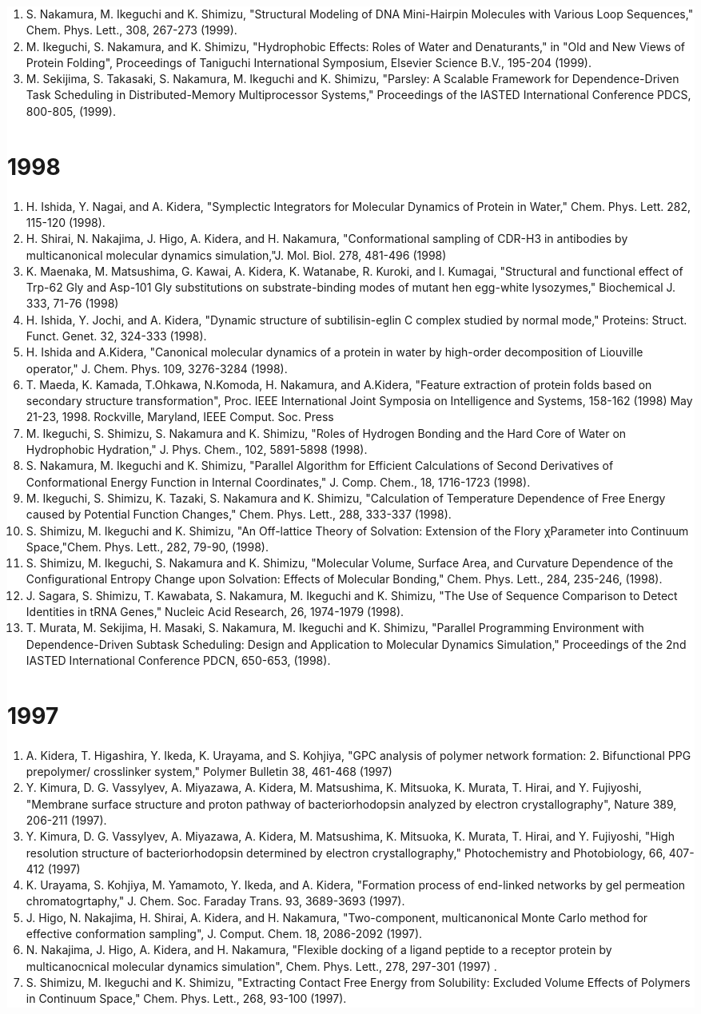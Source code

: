 1. S. Nakamura, M. Ikeguchi and K. Shimizu, "Structural Modeling of DNA Mini-Hairpin Molecules with Various Loop Sequences," Chem. Phys. Lett., 308, 267-273 (1999).
1. M. Ikeguchi, S. Nakamura, and K. Shimizu, "Hydrophobic Effects: Roles of Water and Denaturants," in "Old and New Views of Protein Folding", Proceedings of Taniguchi International Symposium, Elsevier Science B.V., 195-204 (1999).
1. M. Sekijima, S. Takasaki, S. Nakamura, M. Ikeguchi and K. Shimizu, "Parsley: A Scalable Framework for Dependence-Driven Task Scheduling in Distributed-Memory Multiprocessor Systems," Proceedings of the IASTED International Conference PDCS, 800-805, (1999).

# 1998
1. H. Ishida, Y. Nagai, and A. Kidera, "Symplectic Integrators for Molecular Dynamics of Protein in Water," Chem. Phys. Lett. 282, 115-120 (1998).
1. H. Shirai, N. Nakajima, J. Higo, A. Kidera, and H. Nakamura, "Conformational sampling of CDR-H3 in antibodies by multicanonical molecular dynamics simulation,"J. Mol. Biol. 278, 481-496 (1998)
1. K. Maenaka, M. Matsushima, G. Kawai, A. Kidera, K. Watanabe, R. Kuroki, and I. Kumagai, "Structural and functional effect of Trp-62 Gly and Asp-101 Gly substitutions on substrate-binding modes of mutant hen egg-white lysozymes," Biochemical J. 333, 71-76 (1998)
1. H. Ishida, Y. Jochi, and A. Kidera, "Dynamic structure of subtilisin-eglin C complex studied by normal mode," Proteins: Struct. Funct. Genet. 32, 324-333 (1998).
1. H. Ishida and A.Kidera, "Canonical molecular dynamics of a protein in water by high-order decomposition of Liouville operator," J. Chem. Phys. 109, 3276-3284 (1998).
1. T. Maeda, K. Kamada, T.Ohkawa, N.Komoda, H. Nakamura, and A.Kidera, "Feature extraction of protein folds based on secondary structure transformation", Proc. IEEE International Joint Symposia on Intelligence and Systems, 158-162 (1998) May 21-23, 1998. Rockville, Maryland, IEEE Comput. Soc. Press
1. M. Ikeguchi, S. Shimizu, S. Nakamura and K. Shimizu, "Roles of Hydrogen Bonding and the Hard Core of Water on Hydrophobic Hydration," J. Phys. Chem., 102, 5891-5898 (1998).
1. S. Nakamura, M. Ikeguchi and K. Shimizu, "Parallel Algorithm for Efficient Calculations of Second Derivatives of Conformational Energy Function in Internal Coordinates," J. Comp. Chem., 18, 1716-1723 (1998).
1. M. Ikeguchi, S. Shimizu, K. Tazaki, S. Nakamura and K. Shimizu, "Calculation of Temperature Dependence of Free Energy caused by Potential Function Changes," Chem. Phys. Lett., 288, 333-337 (1998).
1. S. Shimizu, M. Ikeguchi and K. Shimizu, "An Off-lattice Theory of Solvation: Extension of the Flory χParameter into Continuum Space,"Chem. Phys. Lett., 282, 79-90, (1998).
1. S. Shimizu, M. Ikeguchi, S. Nakamura and K. Shimizu, "Molecular Volume, Surface Area, and Curvature Dependence of the Configurational Entropy Change upon Solvation: Effects of Molecular Bonding," Chem. Phys. Lett., 284, 235-246, (1998).
1. J. Sagara, S. Shimizu, T. Kawabata, S. Nakamura, M. Ikeguchi and K. Shimizu, "The Use of Sequence Comparison to Detect Identities in tRNA Genes," Nucleic Acid Research, 26, 1974-1979 (1998).
1. T. Murata, M. Sekijima, H. Masaki, S. Nakamura, M. Ikeguchi and K. Shimizu, "Parallel Programming Environment with Dependence-Driven Subtask Scheduling: Design and Application to Molecular Dynamics Simulation," Proceedings of the 2nd IASTED International Conference PDCN, 650-653, (1998).

# 1997
1. A. Kidera, T. Higashira, Y. Ikeda, K. Urayama, and S. Kohjiya, "GPC analysis of polymer network formation: 2. Bifunctional PPG prepolymer/ crosslinker system," Polymer Bulletin 38, 461-468 (1997)
1. Y. Kimura, D. G. Vassylyev, A. Miyazawa, A. Kidera, M. Matsushima, K. Mitsuoka, K. Murata, T. Hirai, and Y. Fujiyoshi, "Membrane surface structure and proton pathway of bacteriorhodopsin analyzed by electron crystallography", Nature 389, 206-211 (1997).
1. Y. Kimura, D. G. Vassylyev, A. Miyazawa, A. Kidera, M. Matsushima, K. Mitsuoka, K. Murata, T. Hirai, and Y. Fujiyoshi, "High resolution structure of bacteriorhodopsin determined by electron crystallography," Photochemistry and Photobiology, 66, 407-412 (1997)
1. K. Urayama, S. Kohjiya, M. Yamamoto, Y. Ikeda, and A. Kidera, "Formation process of end-linked networks by gel permeation chromatogrtaphy," J. Chem. Soc. Faraday Trans. 93, 3689-3693 (1997).
1. J. Higo, N. Nakajima, H. Shirai, A. Kidera, and H. Nakamura, "Two-component, multicanonical Monte Carlo method for effective conformation sampling", J. Comput. Chem. 18, 2086-2092 (1997).
1. N. Nakajima, J. Higo, A. Kidera, and H. Nakamura, "Flexible docking of a ligand peptide to a receptor protein by multicanocnical molecular dynamics simulation", Chem. Phys. Lett., 278, 297-301 (1997) .
1. S. Shimizu, M. Ikeguchi and K. Shimizu, "Extracting Contact Free Energy from Solubility: Excluded Volume Effects of Polymers in Continuum Space," Chem. Phys. Lett., 268, 93-100 (1997).